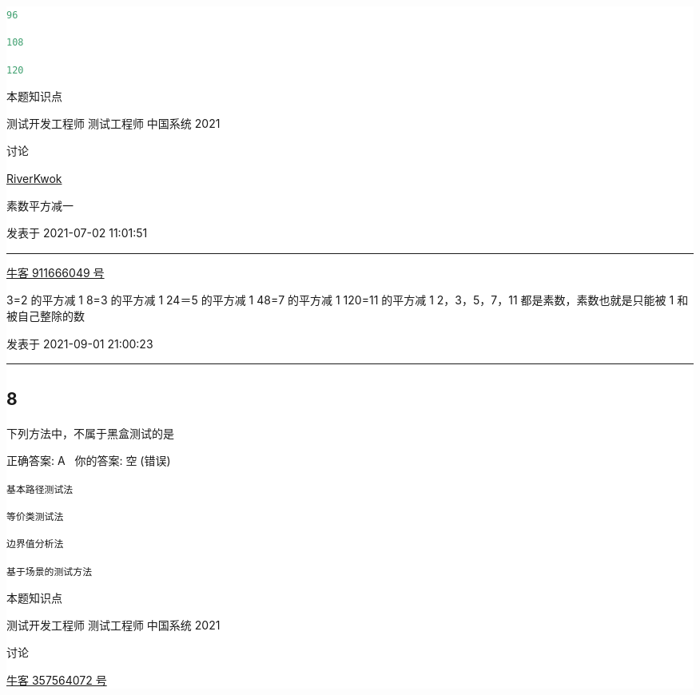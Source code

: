 ```cpp
96
```

```cpp
108
```

```cpp
120
```

本题知识点

测试开发工程师 测试工程师 中国系统 2021

讨论

[RiverKwok](https://www.nowcoder.com/profile/456486629)

素数平方减一

发表于 2021-07-02 11:01:51

* * *

[牛客 911666049 号](https://www.nowcoder.com/profile/911666049)

3=2 的平方减 1 8=3 的平方减 1 24＝5 的平方减 1 48=7 的平方减 1 120=11 的平方减 1 2，3，5，7，11 都是素数，素数也就是只能被 1 和被自己整除的数

发表于 2021-09-01 21:00:23

* * *

## 8

下列方法中，不属于黑盒测试的是

正确答案: A   你的答案: 空 (错误)

```cpp
基本路径测试法
```

```cpp
等价类测试法
```

```cpp
边界值分析法
```

```cpp
基于场景的测试方法
```

本题知识点

测试开发工程师 测试工程师 中国系统 2021

讨论

[牛客 357564072 号](https://www.nowcoder.com/profile/357564072)
